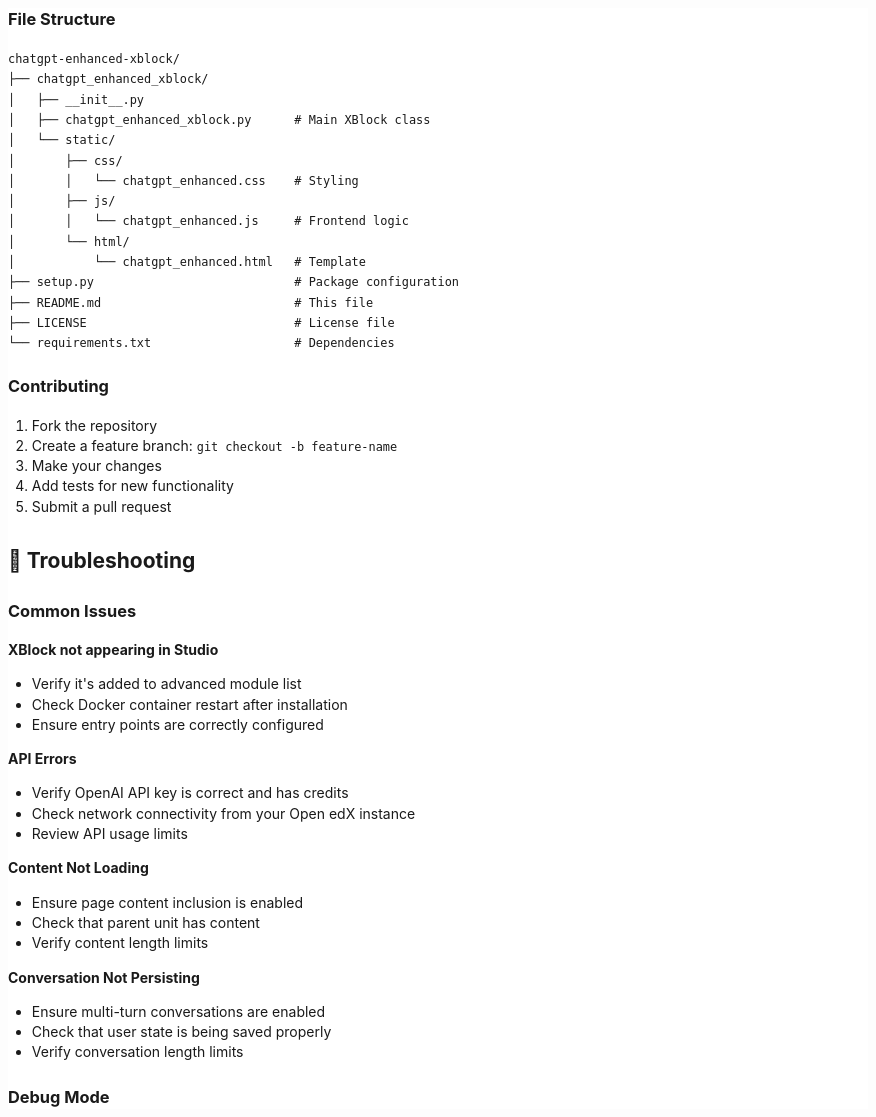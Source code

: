 ### File Structure

```
chatgpt-enhanced-xblock/
├── chatgpt_enhanced_xblock/
│   ├── __init__.py
│   ├── chatgpt_enhanced_xblock.py      # Main XBlock class
│   └── static/
│       ├── css/
│       │   └── chatgpt_enhanced.css    # Styling
│       ├── js/
│       │   └── chatgpt_enhanced.js     # Frontend logic
│       └── html/
│           └── chatgpt_enhanced.html   # Template
├── setup.py                            # Package configuration
├── README.md                           # This file
├── LICENSE                             # License file
└── requirements.txt                    # Dependencies
```

### Contributing

1. Fork the repository
2. Create a feature branch: `git checkout -b feature-name`
3. Make your changes
4. Add tests for new functionality
5. Submit a pull request

## 🔧 Troubleshooting

### Common Issues

**XBlock not appearing in Studio**
- Verify it's added to advanced module list
- Check Docker container restart after installation
- Ensure entry points are correctly configured

**API Errors**
- Verify OpenAI API key is correct and has credits
- Check network connectivity from your Open edX instance
- Review API usage limits

**Content Not Loading**
- Ensure page content inclusion is enabled
- Check that parent unit has content
- Verify content length limits

**Conversation Not Persisting**
- Ensure multi-turn conversations are enabled
- Check that user state is being saved properly
- Verify conversation length limits

### Debug Mode
